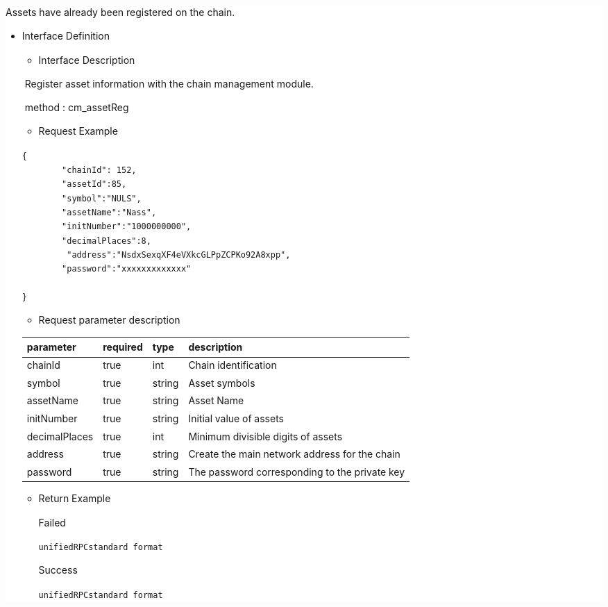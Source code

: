   Assets have already been registered on the chain.


- Interface Definition

  - Interface Description

  ​        Register asset information with the chain management module.

  ​        method : cm_assetReg

  - Request Example

  ```
  {
          "chainId": 152,
          "assetId":85,
          "symbol":"NULS",
          "assetName":"Nass",
          "initNumber":"1000000000",
          "decimalPlaces":8,
           "address":"NsdxSexqXF4eVXkcGLPpZCPKo92A8xpp",
          "password":"xxxxxxxxxxxxx"
          
  }
  ```

  - Request parameter description

  | parameter     | required | type   | description        |
  | :------------ | :------- | :----- | ------------------ |
  | chainId       | true     | int    | Chain identification             |
  | symbol        | true     | string | Asset symbols           |
  | assetName     | true     | string | Asset Name           |
  | initNumber    | true     | string | Initial value of assets         |
  | decimalPlaces | true     | int    | Minimum divisible digits of assets |
  | address       | true     | string | Create the main network address for the chain   |
  | password      | true     | string | The password corresponding to the private key     |

  - Return Example

    Failed

    ```
    unifiedRPCstandard format
    ```

    Success

    ```
    unifiedRPCstandard format
    ```
